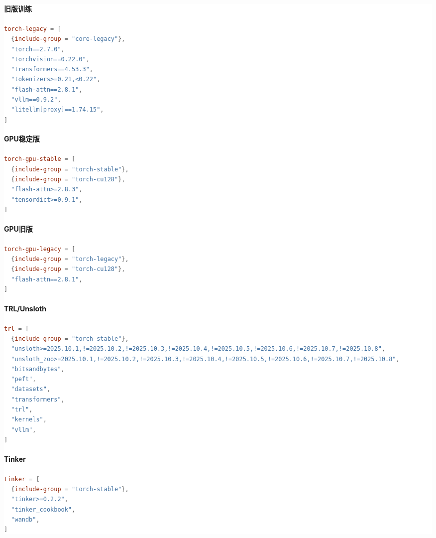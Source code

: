 #### 旧版训练
```toml
torch-legacy = [
  {include-group = "core-legacy"},
  "torch==2.7.0",
  "torchvision==0.22.0",
  "transformers==4.53.3",
  "tokenizers>=0.21,<0.22",
  "flash-attn==2.8.1",
  "vllm==0.9.2",
  "litellm[proxy]==1.74.15",
]
```

#### GPU稳定版
```toml
torch-gpu-stable = [
  {include-group = "torch-stable"},
  {include-group = "torch-cu128"},
  "flash-attn>=2.8.3",
  "tensordict>=0.9.1",
]
```

#### GPU旧版
```toml
torch-gpu-legacy = [
  {include-group = "torch-legacy"},
  {include-group = "torch-cu128"},
  "flash-attn==2.8.1",
]
```

#### TRL/Unsloth
```toml
trl = [
  {include-group = "torch-stable"},
  "unsloth>=2025.10.1,!=2025.10.2,!=2025.10.3,!=2025.10.4,!=2025.10.5,!=2025.10.6,!=2025.10.7,!=2025.10.8",
  "unsloth_zoo>=2025.10.1,!=2025.10.2,!=2025.10.3,!=2025.10.4,!=2025.10.5,!=2025.10.6,!=2025.10.7,!=2025.10.8",
  "bitsandbytes",
  "peft",
  "datasets",
  "transformers",
  "trl",
  "kernels",
  "vllm",
]
```

#### Tinker
```toml
tinker = [
  {include-group = "torch-stable"},
  "tinker>=0.2.2",
  "tinker_cookbook",
  "wandb",
]
```
